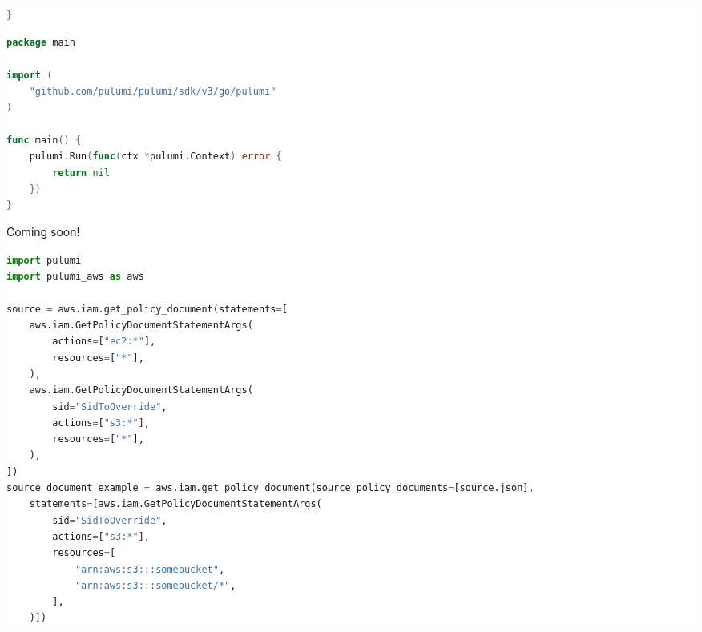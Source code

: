 ```csharp
}
```


</pulumi-choosable>
</div>


<div>
<pulumi-choosable type="language" values="go">

```go
package main

import (
	"github.com/pulumi/pulumi/sdk/v3/go/pulumi"
)

func main() {
	pulumi.Run(func(ctx *pulumi.Context) error {
		return nil
	})
}
```


</pulumi-choosable>
</div>


<div>
<pulumi-choosable type="language" values="java">

Coming soon!

</pulumi-choosable>
</div>


<div>
<pulumi-choosable type="language" values="python">

```python
import pulumi
import pulumi_aws as aws

source = aws.iam.get_policy_document(statements=[
    aws.iam.GetPolicyDocumentStatementArgs(
        actions=["ec2:*"],
        resources=["*"],
    ),
    aws.iam.GetPolicyDocumentStatementArgs(
        sid="SidToOverride",
        actions=["s3:*"],
        resources=["*"],
    ),
])
source_document_example = aws.iam.get_policy_document(source_policy_documents=[source.json],
    statements=[aws.iam.GetPolicyDocumentStatementArgs(
        sid="SidToOverride",
        actions=["s3:*"],
        resources=[
            "arn:aws:s3:::somebucket",
            "arn:aws:s3:::somebucket/*",
        ],
    )])
```
